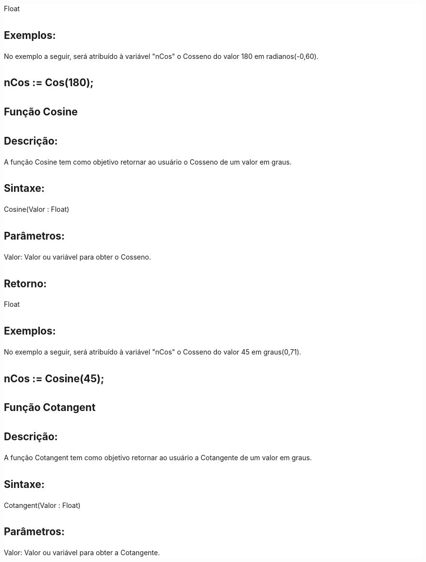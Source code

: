 Float

## Exemplos:

No exemplo a seguir, será atribuído à variável "nCos" o Cosseno do valor 180 em radianos(-0,60).

## nCos := Cos(180);

## Função Cosine

## Descrição:

A função Cosine tem como objetivo retornar ao usuário o Cosseno de um valor em graus.

## Sintaxe:

Cosine(Valor : Float)

## Parâmetros:

Valor: Valor ou variável para obter o Cosseno.

## Retorno:

Float



## Exemplos:

No exemplo a seguir, será atribuído à variável "nCos" o Cosseno do valor 45 em graus(0,71).

## nCos := Cosine(45);

## Função Cotangent

## Descrição:

A função Cotangent tem como objetivo retornar ao usuário a Cotangente de um valor em graus.

## Sintaxe:

Cotangent(Valor : Float)

## Parâmetros:

Valor: Valor ou variável para obter a Cotangente.
